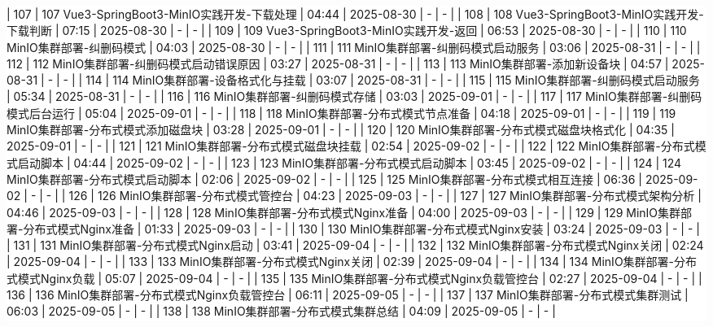 | 107 | 107 Vue3-SpringBoot3-MinIO实践开发-下载处理 | 04:44 | 2025-08-30 |  -  |  -  |
| 108 | 108 Vue3-SpringBoot3-MinIO实践开发-下载判断 | 07:15 | 2025-08-30 |  -  |  -  |
| 109 | 109 Vue3-SpringBoot3-MinIO实践开发-返回 | 06:53 | 2025-08-30 |  -  |  -  |
| 110 | 110 MinIO集群部署-纠删码模式 | 04:03 | 2025-08-30 |  -  |  -  |
| 111 | 111 MinIO集群部署-纠删码模式启动服务 | 03:06 | 2025-08-31 |  -  |  -  |
| 112 | 112 MinIO集群部署-纠删码模式启动错误原因 | 03:27 | 2025-08-31 |  -  |  -  |
| 113 | 113 MinIO集群部署-添加新设备块 | 04:57 | 2025-08-31 |  -  |  -  |
| 114 | 114 MinIO集群部署-设备格式化与挂载 | 03:07 | 2025-08-31 |  -  |  -  |
| 115 | 115 MinIO集群部署-纠删码模式启动服务 | 05:34 | 2025-08-31 |  -  |  -  |
| 116 | 116 MinIO集群部署-纠删码模式存储 | 03:03 | 2025-09-01 |  -  |  -  |
| 117 | 117 MinIO集群部署-纠删码模式后台运行 | 05:04 | 2025-09-01 |  -  |  -  |
| 118 | 118 MinIO集群部署-分布式模式节点准备 | 04:18 | 2025-09-01 |  -  |  -  |
| 119 | 119 MinIO集群部署-分布式模式添加磁盘块 | 03:28 | 2025-09-01 |  -  |  -  |
| 120 | 120 MinIO集群部署-分布式模式磁盘块格式化 | 04:35 | 2025-09-01 |  -  |  -  |
| 121 | 121 MinIO集群部署-分布式模式磁盘块挂载 | 02:54 | 2025-09-02 |  -  |  -  |
| 122 | 122 MinIO集群部署-分布式模式启动脚本 | 04:44 | 2025-09-02 |  -  |  -  |
| 123 | 123 MinIO集群部署-分布式模式启动脚本 | 03:45 | 2025-09-02 |  -  |  -  |
| 124 | 124 MinIO集群部署-分布式模式启动脚本 | 02:06 | 2025-09-02 |  -  |  -  |
| 125 | 125 MinIO集群部署-分布式模式相互连接 | 06:36 | 2025-09-02 |  -  |  -  |
| 126 | 126 MinIO集群部署-分布式模式管控台 | 04:23 | 2025-09-03 |  -  |  -  |
| 127 | 127 MinIO集群部署-分布式模式架构分析 | 04:46 | 2025-09-03 |  -  |  -  |
| 128 | 128 MinIO集群部署-分布式模式Nginx准备 | 04:00 | 2025-09-03 |  -  |  -  |
| 129 | 129 MinIO集群部署-分布式模式Nginx准备 | 01:33 | 2025-09-03 |  -  |  -  |
| 130 | 130 MinIO集群部署-分布式模式Nginx安装 | 03:24 | 2025-09-03 |  -  |  -  |
| 131 | 131 MinIO集群部署-分布式模式Nginx启动 | 03:41 | 2025-09-04 |  -  |  -  |
| 132 | 132 MinIO集群部署-分布式模式Nginx关闭 | 02:24 | 2025-09-04 |  -  |  -  |
| 133 | 133 MinIO集群部署-分布式模式Nginx关闭 | 02:39 | 2025-09-04 |  -  |  -  |
| 134 | 134 MinIO集群部署-分布式模式Nginx负载 | 05:07 | 2025-09-04 |  -  |  -  |
| 135 | 135 MinIO集群部署-分布式模式Nginx负载管控台 | 02:27 | 2025-09-04 |  -  |  -  |
| 136 | 136 MinIO集群部署-分布式模式Nginx负载管控台 | 06:11 | 2025-09-05 |  -  |  -  |
| 137 | 137 MinIO集群部署-分布式模式集群测试 | 06:03 | 2025-09-05 |  -  |  -  |
| 138 | 138 MinIO集群部署-分布式模式集群总结 | 04:09 | 2025-09-05 |  -  |  -  |